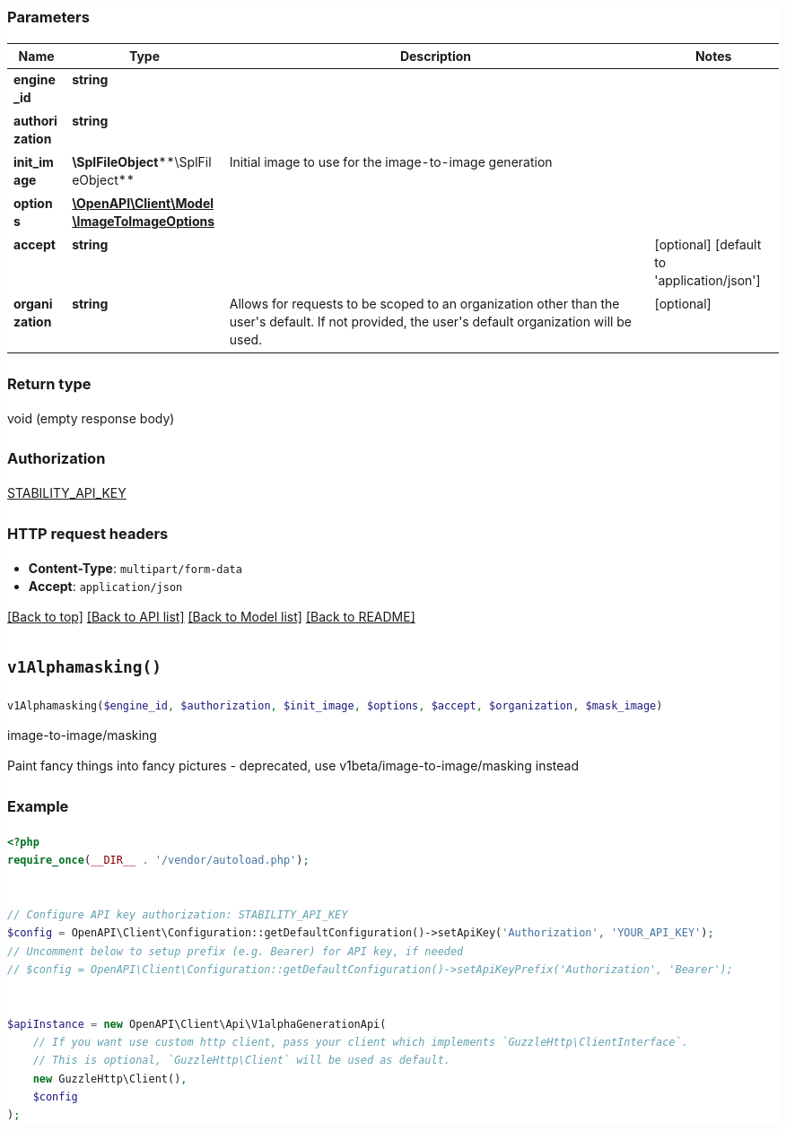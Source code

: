 
### Parameters

| Name | Type | Description  | Notes |
| ------------- | ------------- | ------------- | ------------- |
| **engine_id** | **string**|  | |
| **authorization** | **string**|  | |
| **init_image** | **\SplFileObject****\SplFileObject**| Initial image to use for the image-to-image generation | |
| **options** | [**\OpenAPI\Client\Model\ImageToImageOptions**](../Model/ImageToImageOptions.md)|  | |
| **accept** | **string**|  | [optional] [default to &#39;application/json&#39;] |
| **organization** | **string**| Allows for requests to be scoped to an organization other than the user&#39;s default.  If not provided, the user&#39;s default organization will be used. | [optional] |

### Return type

void (empty response body)

### Authorization

[STABILITY_API_KEY](../../README.md#STABILITY_API_KEY)

### HTTP request headers

- **Content-Type**: `multipart/form-data`
- **Accept**: `application/json`

[[Back to top]](#) [[Back to API list]](../../README.md#endpoints)
[[Back to Model list]](../../README.md#models)
[[Back to README]](../../README.md)

## `v1Alphamasking()`

```php
v1Alphamasking($engine_id, $authorization, $init_image, $options, $accept, $organization, $mask_image)
```

image-to-image/masking

Paint fancy things into fancy pictures - deprecated, use v1beta/image-to-image/masking instead

### Example

```php
<?php
require_once(__DIR__ . '/vendor/autoload.php');


// Configure API key authorization: STABILITY_API_KEY
$config = OpenAPI\Client\Configuration::getDefaultConfiguration()->setApiKey('Authorization', 'YOUR_API_KEY');
// Uncomment below to setup prefix (e.g. Bearer) for API key, if needed
// $config = OpenAPI\Client\Configuration::getDefaultConfiguration()->setApiKeyPrefix('Authorization', 'Bearer');


$apiInstance = new OpenAPI\Client\Api\V1alphaGenerationApi(
    // If you want use custom http client, pass your client which implements `GuzzleHttp\ClientInterface`.
    // This is optional, `GuzzleHttp\Client` will be used as default.
    new GuzzleHttp\Client(),
    $config
);
```